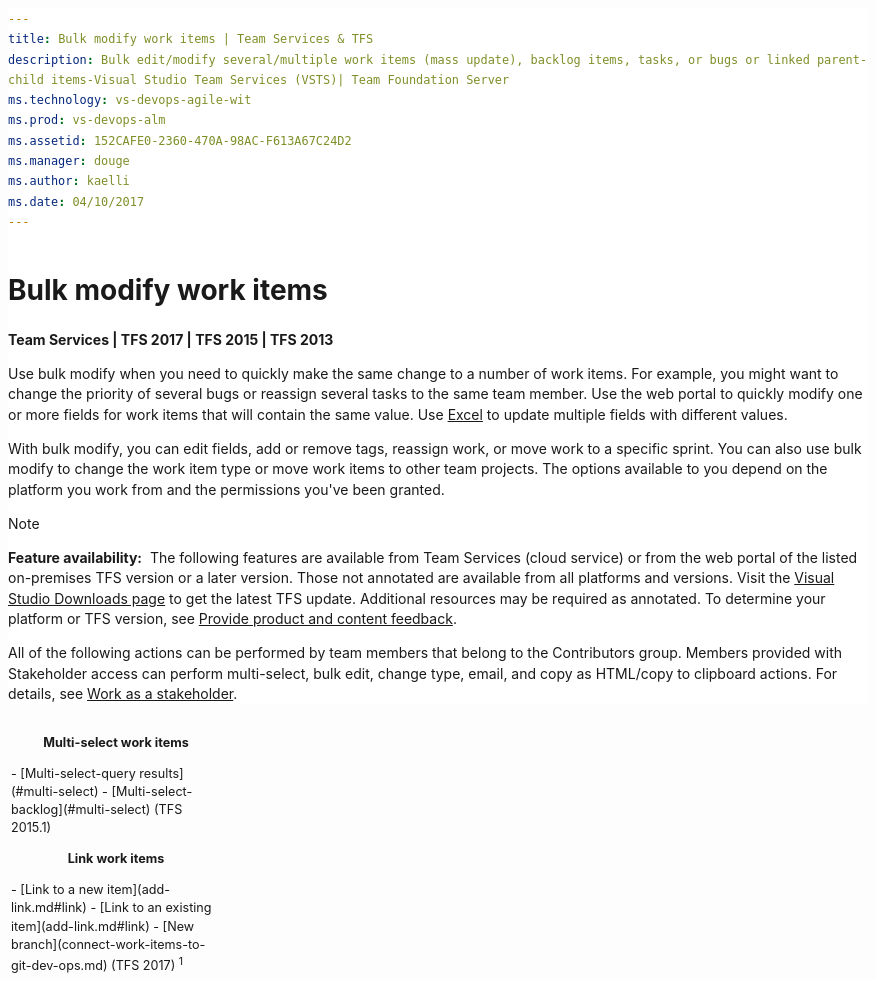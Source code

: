```yaml
---
title: Bulk modify work items | Team Services & TFS
description: Bulk edit/modify several/multiple work items (mass update), backlog items, tasks, or bugs or linked parent-child items-Visual Studio Team Services (VSTS)| Team Foundation Server    
ms.technology: vs-devops-agile-wit
ms.prod: vs-devops-alm
ms.assetid: 152CAFE0-2360-470A-98AC-F613A67C24D2  
ms.manager: douge
ms.author: kaelli
ms.date: 04/10/2017
--- 
```


# Bulk modify work items  

**Team Services | TFS 2017 | TFS 2015 | TFS 2013**    

Use bulk modify when you need to quickly make the same change to a number of work items. For example, you might want to change the priority of several bugs or reassign several tasks to the same team member. Use the web portal to quickly modify one or more fields for work items that will contain the same value. Use [Excel](../office/bulk-add-modify-work-items-excel.md) to update multiple fields with different values. 

With bulk modify, you can edit fields, add or remove tags, reassign work, or move work to a specific sprint. You can also use bulk modify to change the work item type or move work items to other team projects. The options available to you depend on the platform you work from and the permissions you've been granted.

>[!NOTE]  
>**Feature availability:**&#160;&#160;The following features are available from Team Services (cloud service) or from the web portal of the listed on-premises TFS version or a later version. Those not annotated are available from all platforms and versions. Visit the [Visual Studio Downloads page](https://www.visualstudio.com/downloads/download-visual-studio-vs) to get the latest TFS update. Additional resources may be required as annotated. To determine your platform or TFS version, see [Provide product and content feedback](../../provide-feedback.md#platform-version).  

All of the following actions can be performed by team members that belong to the Contributors group. Members provided with Stakeholder access can perform multi-select, bulk edit, change type, email, and copy as HTML/copy to clipboard actions. For details, see [Work as a stakeholder](../connect/work-as-a-stakeholder.md). 

<div style="float:left;width:210px;margin:3px;font-size:90%">
<p style="font-weight:bold;padding-bottom:0px;text-align:center;">Multi-select work items</p>
- [Multi-select-query results](#multi-select)  
- [Multi-select-backlog](#multi-select) (TFS 2015.1)  
<br/>
<p style="font-weight:bold;padding-bottom:0px;text-align:center;">Link work items</p>
- [Link to a new item](add-link.md#link)  
- [Link to an existing item](add-link.md#link)  
- [New branch](connect-work-items-to-git-dev-ops.md) (TFS 2017) <sup>1</sup> 

</div>
